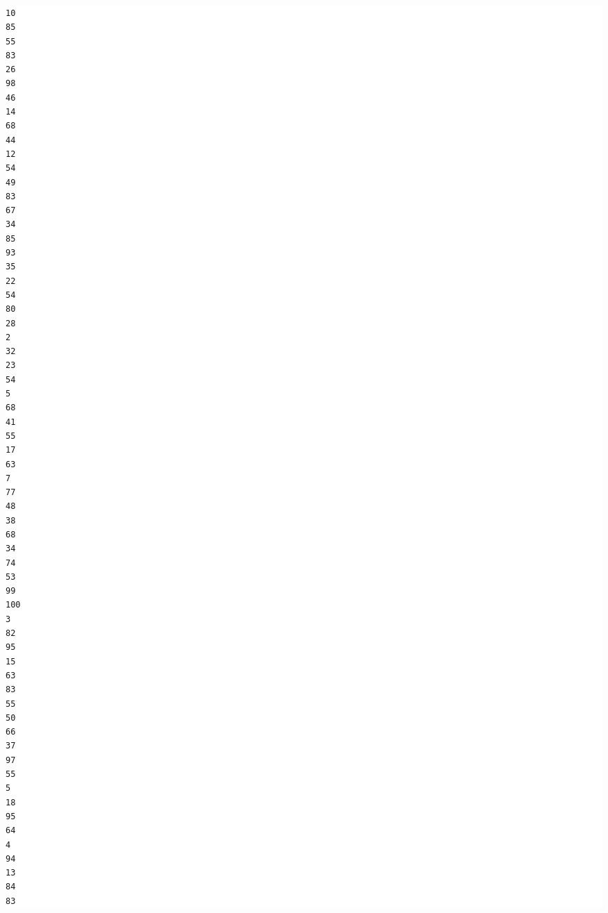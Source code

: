     10
    85
    55
    83
    26
    98
    46
    14
    68
    44
    12
    54
    49
    83
    67
    34
    85
    93
    35
    22
    54
    80
    28
    2
    32
    23
    54
    5
    68
    41
    55
    17
    63
    7
    77
    48
    38
    68
    34
    74
    53
    99
    100
    3
    82
    95
    15
    63
    83
    55
    50
    66
    37
    97
    55
    5
    18
    95
    64
    4
    94
    13
    84
    83